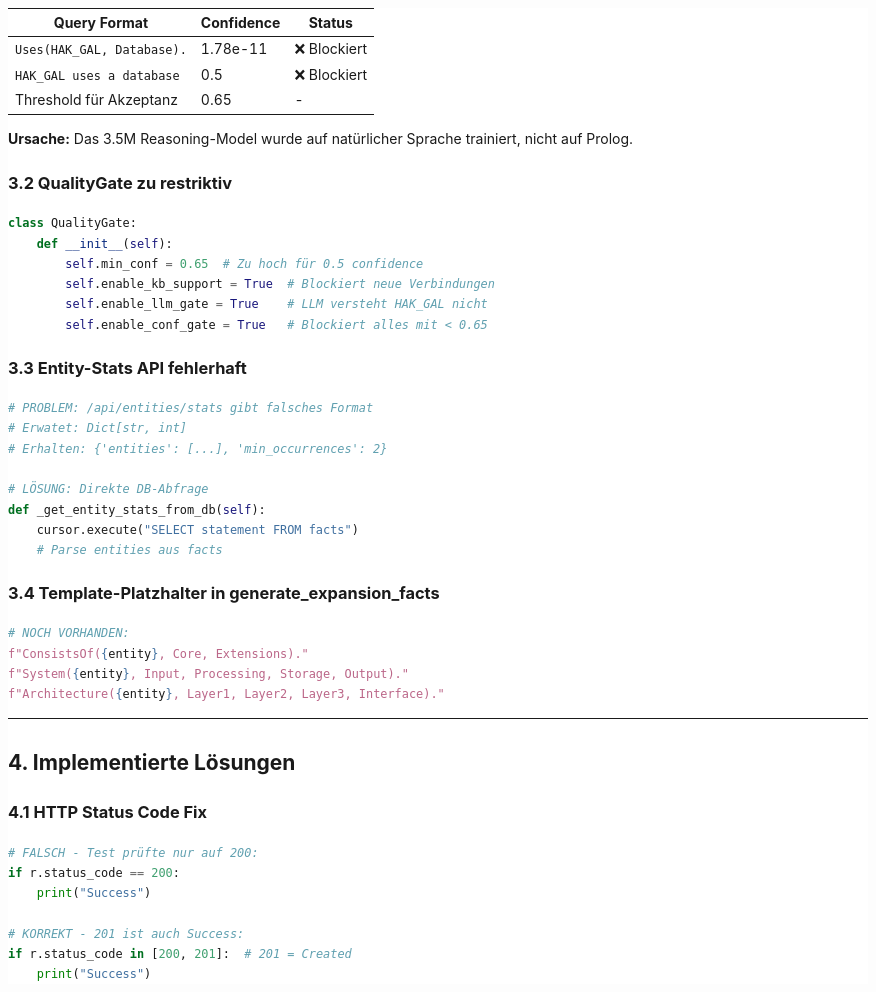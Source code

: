 | Query Format | Confidence | Status |
|--------------|------------|--------|
| `Uses(HAK_GAL, Database).` | 1.78e-11 | ❌ Blockiert |
| `HAK_GAL uses a database` | 0.5 | ❌ Blockiert |
| Threshold für Akzeptanz | 0.65 | - |

**Ursache:** Das 3.5M Reasoning-Model wurde auf natürlicher Sprache trainiert, nicht auf Prolog.

### 3.2 QualityGate zu restriktiv
```python
class QualityGate:
    def __init__(self):
        self.min_conf = 0.65  # Zu hoch für 0.5 confidence
        self.enable_kb_support = True  # Blockiert neue Verbindungen
        self.enable_llm_gate = True    # LLM versteht HAK_GAL nicht
        self.enable_conf_gate = True   # Blockiert alles mit < 0.65
```

### 3.3 Entity-Stats API fehlerhaft
```python
# PROBLEM: /api/entities/stats gibt falsches Format
# Erwatet: Dict[str, int]
# Erhalten: {'entities': [...], 'min_occurrences': 2}

# LÖSUNG: Direkte DB-Abfrage
def _get_entity_stats_from_db(self):
    cursor.execute("SELECT statement FROM facts")
    # Parse entities aus facts
```

### 3.4 Template-Platzhalter in generate_expansion_facts
```python
# NOCH VORHANDEN:
f"ConsistsOf({entity}, Core, Extensions)."
f"System({entity}, Input, Processing, Storage, Output)."
f"Architecture({entity}, Layer1, Layer2, Layer3, Interface)."
```

---

## 4. Implementierte Lösungen

### 4.1 HTTP Status Code Fix
```python
# FALSCH - Test prüfte nur auf 200:
if r.status_code == 200:
    print("Success")

# KORREKT - 201 ist auch Success:
if r.status_code in [200, 201]:  # 201 = Created
    print("Success")
```
